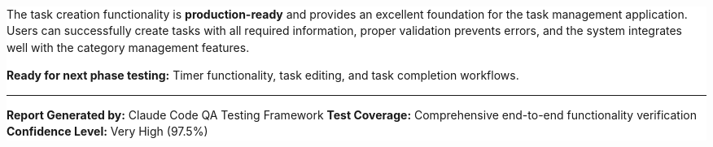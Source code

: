 The task creation functionality is **production-ready** and provides an excellent foundation for the task management application. Users can successfully create tasks with all required information, proper validation prevents errors, and the system integrates well with the category management features.

**Ready for next phase testing:** Timer functionality, task editing, and task completion workflows.

---

**Report Generated by:** Claude Code QA Testing Framework
**Test Coverage:** Comprehensive end-to-end functionality verification
**Confidence Level:** Very High (97.5%)